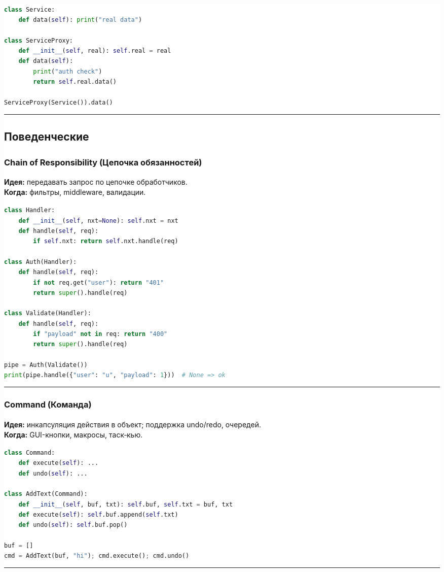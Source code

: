 ```python
class Service:
    def data(self): print("real data")

class ServiceProxy:
    def __init__(self, real): self.real = real
    def data(self):
        print("auth check")
        return self.real.data()

ServiceProxy(Service()).data()
```

---

## Поведенческие

### Chain of Responsibility (Цепочка обязанностей)
**Идея:** передавать запрос по цепочке обработчиков.  
**Когда:** фильтры, middleware, валидации.

```python
class Handler:
    def __init__(self, nxt=None): self.nxt = nxt
    def handle(self, req):
        if self.nxt: return self.nxt.handle(req)

class Auth(Handler):
    def handle(self, req):
        if not req.get("user"): return "401"
        return super().handle(req)

class Validate(Handler):
    def handle(self, req):
        if "payload" not in req: return "400"
        return super().handle(req)

pipe = Auth(Validate())
print(pipe.handle({"user": "u", "payload": 1}))  # None => ok
```

---

### Command (Команда)
**Идея:** инкапсуляция действия в объект; поддержка undo/redo, очередей.  
**Когда:** GUI-кнопки, макросы, таск‑кью.

```python
class Command:
    def execute(self): ...
    def undo(self): ...

class AddText(Command):
    def __init__(self, buf, txt): self.buf, self.txt = buf, txt
    def execute(self): self.buf.append(self.txt)
    def undo(self): self.buf.pop()

buf = []
cmd = AddText(buf, "hi"); cmd.execute(); cmd.undo()
```

---